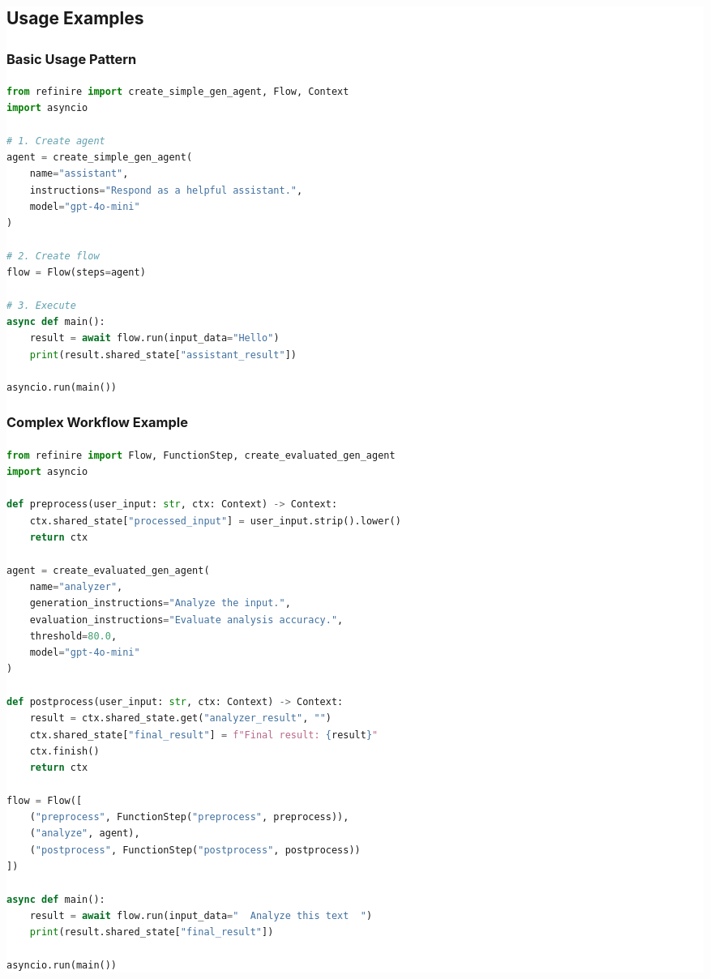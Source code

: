 ## Usage Examples

### Basic Usage Pattern

```python
from refinire import create_simple_gen_agent, Flow, Context
import asyncio

# 1. Create agent
agent = create_simple_gen_agent(
    name="assistant",
    instructions="Respond as a helpful assistant.",
    model="gpt-4o-mini"
)

# 2. Create flow
flow = Flow(steps=agent)

# 3. Execute
async def main():
    result = await flow.run(input_data="Hello")
    print(result.shared_state["assistant_result"])

asyncio.run(main())
```

### Complex Workflow Example

```python
from refinire import Flow, FunctionStep, create_evaluated_gen_agent
import asyncio

def preprocess(user_input: str, ctx: Context) -> Context:
    ctx.shared_state["processed_input"] = user_input.strip().lower()
    return ctx

agent = create_evaluated_gen_agent(
    name="analyzer",
    generation_instructions="Analyze the input.",
    evaluation_instructions="Evaluate analysis accuracy.",
    threshold=80.0,
    model="gpt-4o-mini"
)

def postprocess(user_input: str, ctx: Context) -> Context:
    result = ctx.shared_state.get("analyzer_result", "")
    ctx.shared_state["final_result"] = f"Final result: {result}"
    ctx.finish()
    return ctx

flow = Flow([
    ("preprocess", FunctionStep("preprocess", preprocess)),
    ("analyze", agent),
    ("postprocess", FunctionStep("postprocess", postprocess))
])

async def main():
    result = await flow.run(input_data="  Analyze this text  ")
    print(result.shared_state["final_result"])

asyncio.run(main())
```
